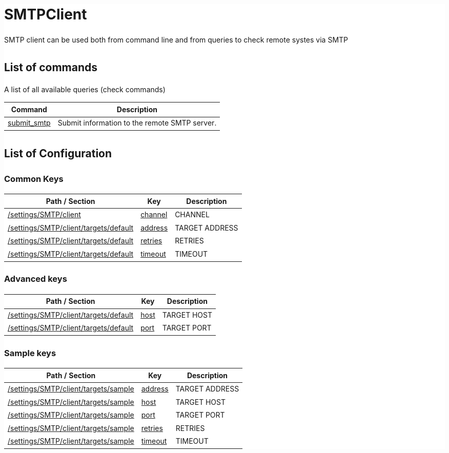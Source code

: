 # SMTPClient

SMTP client can be used both from command line and from queries to check remote systes via SMTP



## List of commands

A list of all available queries (check commands)

| Command                     | Description                                   |
|-----------------------------|-----------------------------------------------|
| [submit_smtp](#submit_smtp) | Submit information to the remote SMTP server. |




## List of Configuration


### Common Keys

| Path / Section                                                                  | Key                                                       | Description    |
|---------------------------------------------------------------------------------|-----------------------------------------------------------|----------------|
| [/settings/SMTP/client](#/settings/SMTP/client)                                 | [channel](#/settings/SMTP/client_channel)                 | CHANNEL        |
| [/settings/SMTP/client/targets/default](#/settings/SMTP/client/targets/default) | [address](#/settings/SMTP/client/targets/default_address) | TARGET ADDRESS |
| [/settings/SMTP/client/targets/default](#/settings/SMTP/client/targets/default) | [retries](#/settings/SMTP/client/targets/default_retries) | RETRIES        |
| [/settings/SMTP/client/targets/default](#/settings/SMTP/client/targets/default) | [timeout](#/settings/SMTP/client/targets/default_timeout) | TIMEOUT        |

### Advanced keys

| Path / Section                                                                  | Key                                                 | Description |
|---------------------------------------------------------------------------------|-----------------------------------------------------|-------------|
| [/settings/SMTP/client/targets/default](#/settings/SMTP/client/targets/default) | [host](#/settings/SMTP/client/targets/default_host) | TARGET HOST |
| [/settings/SMTP/client/targets/default](#/settings/SMTP/client/targets/default) | [port](#/settings/SMTP/client/targets/default_port) | TARGET PORT |

### Sample keys

| Path / Section                                                                | Key                                                      | Description    |
|-------------------------------------------------------------------------------|----------------------------------------------------------|----------------|
| [/settings/SMTP/client/targets/sample](#/settings/SMTP/client/targets/sample) | [address](#/settings/SMTP/client/targets/sample_address) | TARGET ADDRESS |
| [/settings/SMTP/client/targets/sample](#/settings/SMTP/client/targets/sample) | [host](#/settings/SMTP/client/targets/sample_host)       | TARGET HOST    |
| [/settings/SMTP/client/targets/sample](#/settings/SMTP/client/targets/sample) | [port](#/settings/SMTP/client/targets/sample_port)       | TARGET PORT    |
| [/settings/SMTP/client/targets/sample](#/settings/SMTP/client/targets/sample) | [retries](#/settings/SMTP/client/targets/sample_retries) | RETRIES        |
| [/settings/SMTP/client/targets/sample](#/settings/SMTP/client/targets/sample) | [timeout](#/settings/SMTP/client/targets/sample_timeout) | TIMEOUT        |
